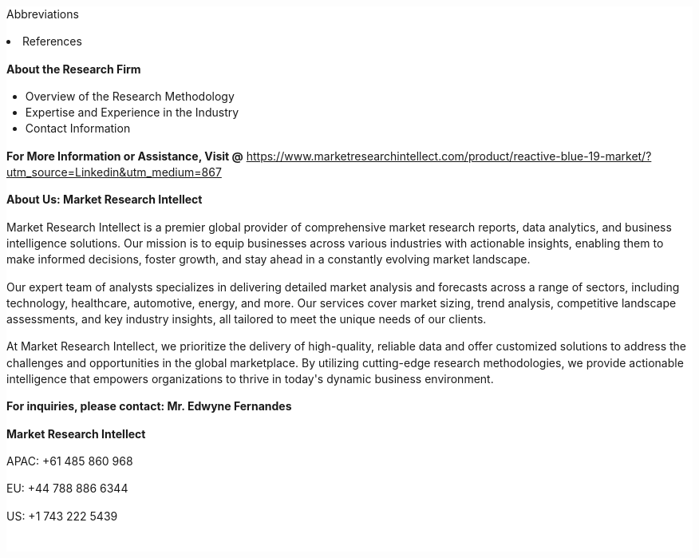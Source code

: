 Abbreviations</li><li>References</li></ul><p><strong>About the Research Firm</strong></p><ul><li>Overview of the Research Methodology</li><li>Expertise and Experience in the Industry</li><li>Contact Information</li></ul></div><div class="article-main__content" data-test-id="publishing-text-block"><p><span class="font-[700]"><strong>For More Information or Assistance, Visit @</strong>&nbsp;<a href="https://www.marketresearchintellect.com/product/reactive-blue-19-market/?utm_source=Linkedin&utm_medium=867">https://www.marketresearchintellect.com/product/reactive-blue-19-market/?utm_source=Linkedin&utm_medium=867</a></span></p><p><strong>About Us: Market Research Intellect</strong></p><p>Market Research Intellect is a premier global provider of comprehensive market research reports, data analytics, and business intelligence solutions. Our mission is to equip businesses across various industries with actionable insights, enabling them to make informed decisions, foster growth, and stay ahead in a constantly evolving market landscape.</p><p>Our expert team of analysts specializes in delivering detailed market analysis and forecasts across a range of sectors, including technology, healthcare, automotive, energy, and more. Our services cover market sizing, trend analysis, competitive landscape assessments, and key industry insights, all tailored to meet the unique needs of our clients.</p><p>At Market Research Intellect, we prioritize the delivery of high-quality, reliable data and offer customized solutions to address the challenges and opportunities in the global marketplace. By utilizing cutting-edge research methodologies, we provide actionable intelligence that empowers organizations to thrive in today's dynamic business environment.</p><p><strong>For inquiries, please contact: Mr. Edwyne Fernandes</strong></p><p><strong>Market Research Intellect</strong></p><p>APAC: +61 485 860 968</p><p>EU: +44 788 886 6344</p><p>US: +1 743 222 5439</p></div><div class="article-main__content" data-test-id="publishing-text-block">&nbsp;</div>